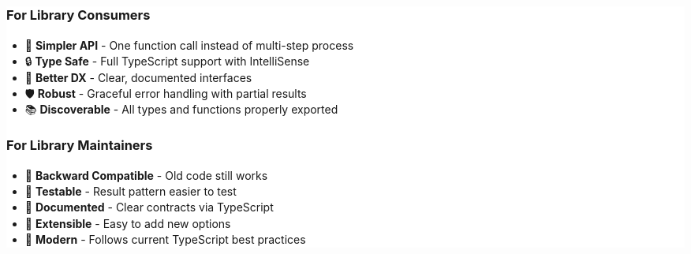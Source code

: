 ### For Library Consumers
- 🎯 **Simpler API** - One function call instead of multi-step process
- 🔒 **Type Safe** - Full TypeScript support with IntelliSense
- 🎨 **Better DX** - Clear, documented interfaces
- 🛡️ **Robust** - Graceful error handling with partial results
- 📚 **Discoverable** - All types and functions properly exported

### For Library Maintainers
- 🔄 **Backward Compatible** - Old code still works
- 🧪 **Testable** - Result pattern easier to test
- 📖 **Documented** - Clear contracts via TypeScript
- 🚀 **Extensible** - Easy to add new options
- 🎁 **Modern** - Follows current TypeScript best practices
